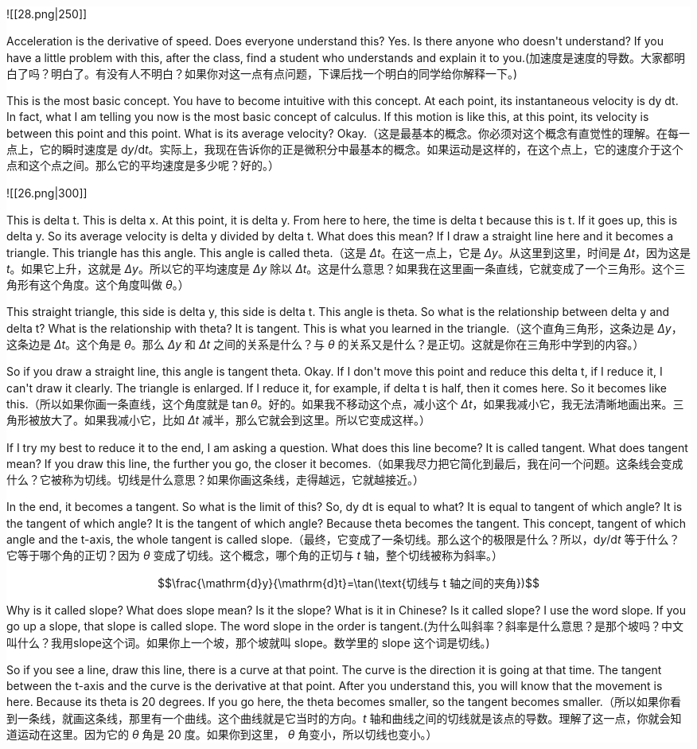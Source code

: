 ![[28.png|250]]

Acceleration is the derivative of speed. Does everyone understand this? Yes. Is there anyone who doesn't understand? If you have a little problem with this, after the class, find a student who understands and explain it to you.(加速度是速度的导数。大家都明白了吗？明白了。有没有人不明白？如果你对这一点有点问题，下课后找一个明白的同学给你解释一下。)

This is the most basic concept. You have to become intuitive with this concept. At each point, its instantaneous velocity is dy dt. In fact, what I am telling you now is the most basic concept of calculus. If this motion is like this, at this point, its velocity is between this point and this point. What is its average velocity? Okay.（这是最基本的概念。你必须对这个概念有直觉性的理解。在每一点上，它的瞬时速度是 $\mathrm{d}y/\mathrm{d}t$。实际上，我现在告诉你的正是微积分中最基本的概念。如果运动是这样的，在这个点上，它的速度介于这个点和这个点之间。那么它的平均速度是多少呢？好的。）

![[26.png|300]]

This is delta t. This is delta x. At this point, it is delta y. From here to here, the time is delta t because this is t. If it goes up, this is delta y. So its average velocity is delta y divided by delta t. What does this mean? If I draw a straight line here and it becomes a triangle. This triangle has this angle. This angle is called theta.（这是 $\Delta t$。在这一点上，它是 $\Delta y$。从这里到这里，时间是 $\Delta t$，因为这是 $t$。如果它上升，这就是 $\Delta y$。所以它的平均速度是 $\Delta y$ 除以 $\Delta t$。这是什么意思？如果我在这里画一条直线，它就变成了一个三角形。这个三角形有这个角度。这个角度叫做 $\theta$。）

This straight triangle, this side is delta y, this side is delta t. This angle is theta. So what is the relationship between delta y and delta t? What is the relationship with theta? It is tangent. This is what you learned in the triangle.（这个直角三角形，这条边是 $\Delta y$，这条边是 $\Delta t$。这个角是 $\theta$。那么 $\Delta y$ 和 $\Delta t$ 之间的关系是什么？与 $\theta$ 的关系又是什么？是正切。这就是你在三角形中学到的内容。）

So if you draw a straight line, this angle is tangent theta. Okay. If I don't move this point and reduce this delta t, if I reduce it, I can't draw it clearly. The triangle is enlarged. If I reduce it, for example, if delta t is half, then it comes here. So it becomes like this.（所以如果你画一条直线，这个角度就是 $\tan\theta$。好的。如果我不移动这个点，减小这个 $\Delta t$，如果我减小它，我无法清晰地画出来。三角形被放大了。如果我减小它，比如 $\Delta t$ 减半，那么它就会到这里。所以它变成这样。）

If I try my best to reduce it to the end, I am asking a question. What does this line become? It is called tangent. What does tangent mean? If you draw this line, the further you go, the closer it becomes.（如果我尽力把它简化到最后，我在问一个问题。这条线会变成什么？它被称为切线。切线是什么意思？如果你画这条线，走得越远，它就越接近。）

In the end, it becomes a tangent. So what is the limit of this? So, dy dt is equal to what? It is equal to tangent of which angle? It is the tangent of which angle? It is the tangent of which angle? Because theta becomes the tangent. This concept, tangent of which angle and the t-axis, the whole tangent is called slope.（最终，它变成了一条切线。那么这个的极限是什么？所以，$\mathrm{d}y/\mathrm{d}t$ 等于什么？它等于哪个角的正切？因为 $\theta$ 变成了切线。这个概念，哪个角的正切与 $t$ 轴，整个切线被称为斜率。）

$$\frac{\mathrm{d}y}{\mathrm{d}t}=\tan(\text{切线与 t 轴之间的夹角})$$

Why is it called slope? What does slope mean? Is it the slope? What is it in Chinese? Is it called slope? I use the word slope. If you go up a slope, that slope is called slope. The word slope in the order is tangent.(为什么叫斜率？斜率是什么意思？是那个坡吗？中文叫什么？我用slope这个词。如果你上一个坡，那个坡就叫 slope。数学里的 slope 这个词是切线。)

So if you see a line, draw this line, there is a curve at that point. The curve is the direction it is going at that time. The tangent between the t-axis and the curve is the derivative at that point. After you understand this, you will know that the movement is here. Because its theta is 20 degrees. If you go here, the theta becomes smaller, so the tangent becomes smaller.（所以如果你看到一条线，就画这条线，那里有一个曲线。这个曲线就是它当时的方向。$t$ 轴和曲线之间的切线就是该点的导数。理解了这一点，你就会知道运动在这里。因为它的 $\theta$ 角是 20 度。如果你到这里， $\theta$ 角变小，所以切线也变小。）
